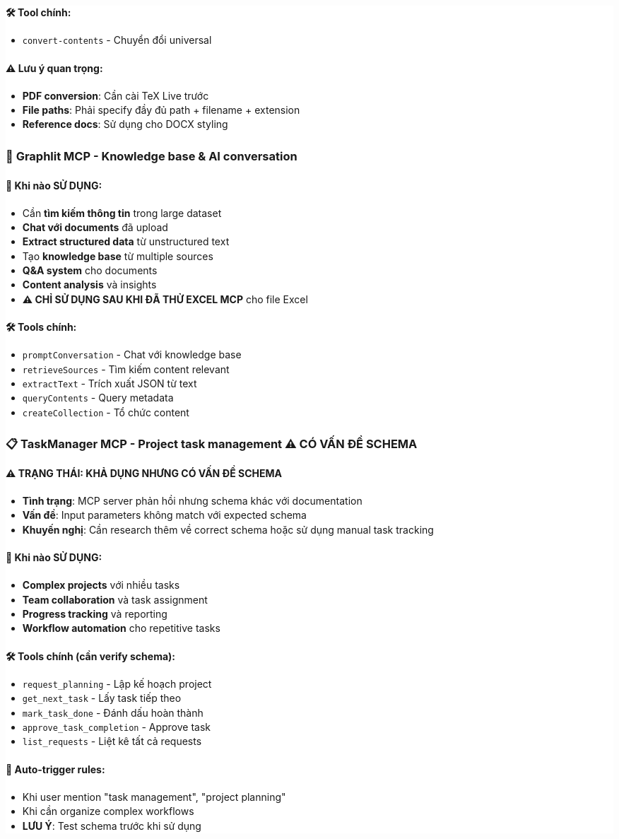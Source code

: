 #### 🛠️ Tool chính:
- `convert-contents` - Chuyển đổi universal

#### ⚠️ Lưu ý quan trọng:
- **PDF conversion**: Cần cài TeX Live trước
- **File paths**: Phải specify đầy đủ path + filename + extension
- **Reference docs**: Sử dụng cho DOCX styling

### 🧠 **Graphlit MCP** - Knowledge base & AI conversation

#### 🎯 Khi nào SỬ DỤNG:
- Cần **tìm kiếm thông tin** trong large dataset
- **Chat với documents** đã upload
- **Extract structured data** từ unstructured text
- Tạo **knowledge base** từ multiple sources
- **Q&A system** cho documents
- **Content analysis** và insights
- **⚠️ CHỈ SỬ DỤNG SAU KHI ĐÃ THỬ EXCEL MCP** cho file Excel

#### 🛠️ Tools chính:
- `promptConversation` - Chat với knowledge base
- `retrieveSources` - Tìm kiếm content relevant
- `extractText` - Trích xuất JSON từ text
- `queryContents` - Query metadata
- `createCollection` - Tổ chức content

### 📋 **TaskManager MCP** - Project task management ⚠️ CÓ VẤN ĐỀ SCHEMA

#### ⚠️ **TRẠNG THÁI**: KHẢ DỤNG NHƯNG CÓ VẤN ĐỀ SCHEMA
- **Tình trạng**: MCP server phản hồi nhưng schema khác với documentation
- **Vấn đề**: Input parameters không match với expected schema
- **Khuyến nghị**: Cần research thêm về correct schema hoặc sử dụng manual task tracking

#### 🎯 Khi nào SỬ DỤNG:
- **Complex projects** với nhiều tasks
- **Team collaboration** và task assignment
- **Progress tracking** và reporting
- **Workflow automation** cho repetitive tasks

#### 🛠️ Tools chính (cần verify schema):
- `request_planning` - Lập kế hoạch project
- `get_next_task` - Lấy task tiếp theo
- `mark_task_done` - Đánh dấu hoàn thành
- `approve_task_completion` - Approve task
- `list_requests` - Liệt kê tất cả requests

#### 🔄 Auto-trigger rules:
- Khi user mention "task management", "project planning"
- Khi cần organize complex workflows
- **LƯU Ý**: Test schema trước khi sử dụng
